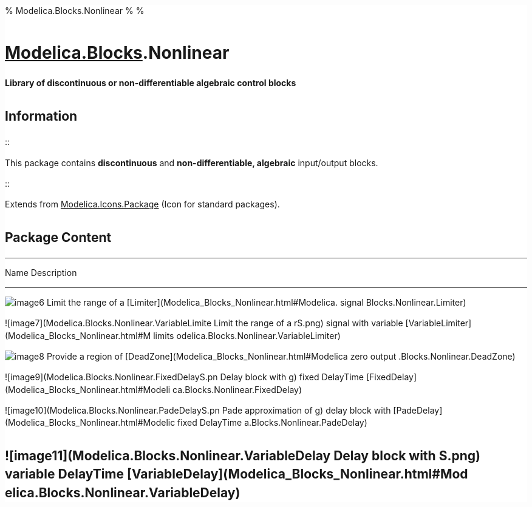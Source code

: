 % Modelica.Blocks.Nonlinear
% 
% 

[Modelica.Blocks](Modelica_Blocks.html#Modelica.Blocks).Nonlinear
=================================================================

**Library of discontinuous or non-differentiable algebraic control
blocks**

Information
-----------

::

This package contains **discontinuous** and **non-differentiable,
algebraic** input/output blocks.

::

Extends from
[Modelica.Icons.Package](Modelica_Icons_Package.html#Modelica.Icons.Package)
(Icon for standard packages).

Package Content
---------------

  ------------------------------------------------------------------------
  Name                                               Description
  -------------------------------------------------- ---------------------
  ![image6](Modelica.Blocks.Nonlinear.LimiterS.png)  Limit the range of a
  [Limiter](Modelica_Blocks_Nonlinear.html#Modelica. signal
  Blocks.Nonlinear.Limiter)                          

  ![image7](Modelica.Blocks.Nonlinear.VariableLimite Limit the range of a
  rS.png)                                            signal with variable
  [VariableLimiter](Modelica_Blocks_Nonlinear.html#M limits
  odelica.Blocks.Nonlinear.VariableLimiter)          

  ![image8](Modelica.Blocks.Nonlinear.DeadZoneS.png) Provide a region of
  [DeadZone](Modelica_Blocks_Nonlinear.html#Modelica zero output
  .Blocks.Nonlinear.DeadZone)                        

  ![image9](Modelica.Blocks.Nonlinear.FixedDelayS.pn Delay block with
  g)                                                 fixed DelayTime
  [FixedDelay](Modelica_Blocks_Nonlinear.html#Modeli 
  ca.Blocks.Nonlinear.FixedDelay)                    

  ![image10](Modelica.Blocks.Nonlinear.PadeDelayS.pn Pade approximation of
  g)                                                 delay block with
  [PadeDelay](Modelica_Blocks_Nonlinear.html#Modelic fixed DelayTime
  a.Blocks.Nonlinear.PadeDelay)                      

  ![image11](Modelica.Blocks.Nonlinear.VariableDelay Delay block with
  S.png)                                             variable DelayTime
  [VariableDelay](Modelica_Blocks_Nonlinear.html#Mod 
  elica.Blocks.Nonlinear.VariableDelay)              
  ------------------------------------------------------------------------
